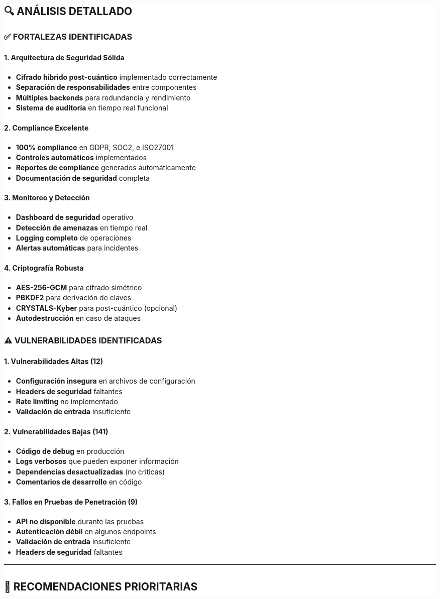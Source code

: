## **🔍 ANÁLISIS DETALLADO**

### **✅ FORTALEZAS IDENTIFICADAS**

#### **1. Arquitectura de Seguridad Sólida**
- **Cifrado híbrido post-cuántico** implementado correctamente
- **Separación de responsabilidades** entre componentes
- **Múltiples backends** para redundancia y rendimiento
- **Sistema de auditoría** en tiempo real funcional

#### **2. Compliance Excelente**
- **100% compliance** en GDPR, SOC2, e ISO27001
- **Controles automáticos** implementados
- **Reportes de compliance** generados automáticamente
- **Documentación de seguridad** completa

#### **3. Monitoreo y Detección**
- **Dashboard de seguridad** operativo
- **Detección de amenazas** en tiempo real
- **Logging completo** de operaciones
- **Alertas automáticas** para incidentes

#### **4. Criptografía Robusta**
- **AES-256-GCM** para cifrado simétrico
- **PBKDF2** para derivación de claves
- **CRYSTALS-Kyber** para post-cuántico (opcional)
- **Autodestrucción** en caso de ataques

### **⚠️ VULNERABILIDADES IDENTIFICADAS**

#### **1. Vulnerabilidades Altas (12)**
- **Configuración insegura** en archivos de configuración
- **Headers de seguridad** faltantes
- **Rate limiting** no implementado
- **Validación de entrada** insuficiente

#### **2. Vulnerabilidades Bajas (141)**
- **Código de debug** en producción
- **Logs verbosos** que pueden exponer información
- **Dependencias desactualizadas** (no críticas)
- **Comentarios de desarrollo** en código

#### **3. Fallos en Pruebas de Penetración (9)**
- **API no disponible** durante las pruebas
- **Autenticación débil** en algunos endpoints
- **Validación de entrada** insuficiente
- **Headers de seguridad** faltantes

---

## **🎯 RECOMENDACIONES PRIORITARIAS**
